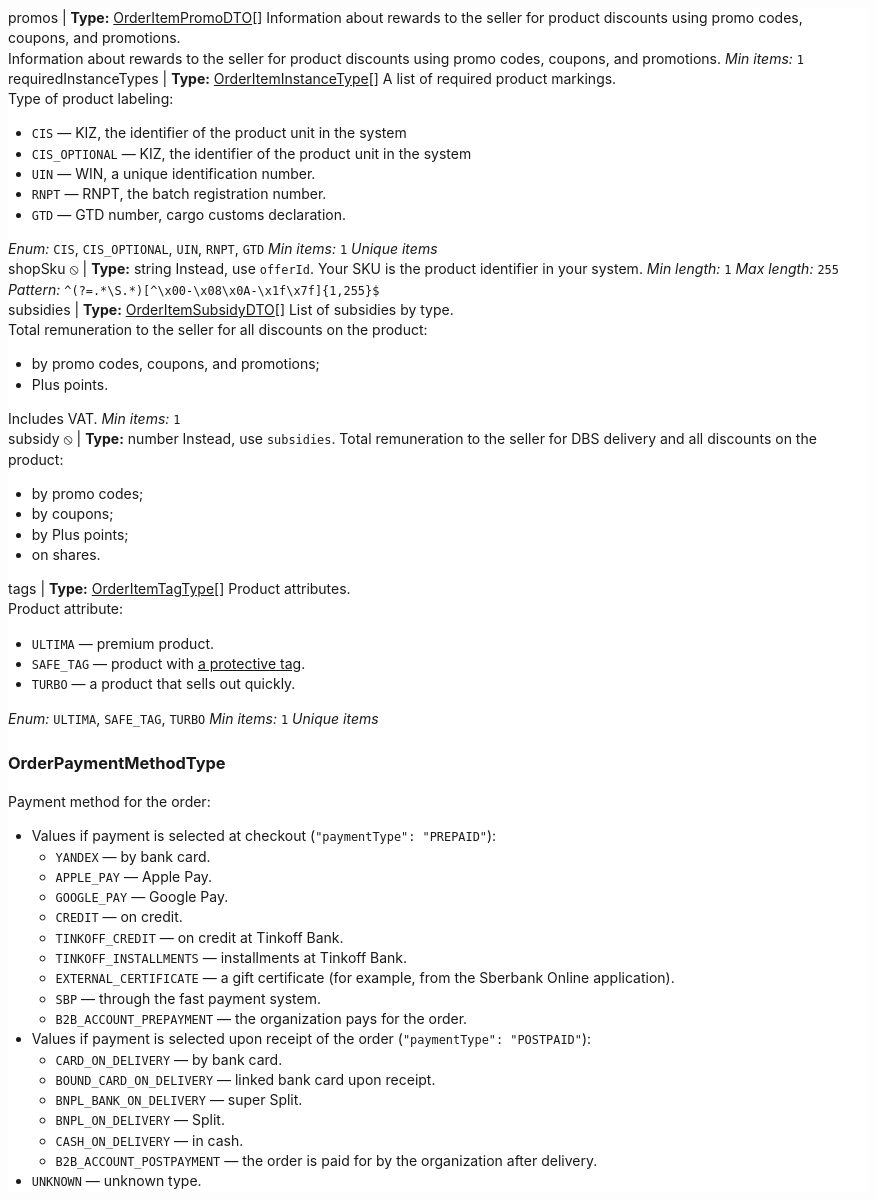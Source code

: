 promos |  **Type:** [OrderItemPromoDTO](https://yandex.ru/dev/market/partner-api/doc/en/reference/orders/en/reference/orders/updateOrderStatus#orderitempromodto)[] Information about rewards to the seller for product discounts using promo codes, coupons, and promotions.  
Information about rewards to the seller for product discounts using promo codes, coupons, and promotions. _Min items:_ `1`  
requiredInstanceTypes |  **Type:** [OrderItemInstanceType](https://yandex.ru/dev/market/partner-api/doc/en/reference/orders/en/reference/orders/updateOrderStatus#orderiteminstancetype)[] A list of required product markings.  
Type of product labeling:
  * `CIS` — KIZ, the identifier of the product unit in the system 
  * `CIS_OPTIONAL` — KIZ, the identifier of the product unit in the system 
  * `UIN` — WIN, a unique identification number.
  * `RNPT` — RNPT, the batch registration number.
  * `GTD` — GTD number, cargo customs declaration.

_Enum:_ `CIS`, `CIS_OPTIONAL`, `UIN`, `RNPT`, `GTD` _Min items:_ `1` _Unique items_  
shopSku ⦸ |  **Type:** string Instead, use `offerId`. Your SKU is the product identifier in your system. _Min length:_ `1` _Max length:_ `255` _Pattern:_ `^(?=.*\S.*)[^\x00-\x08\x0A-\x1f\x7f]{1,255}$`  
subsidies |  **Type:** [OrderItemSubsidyDTO](https://yandex.ru/dev/market/partner-api/doc/en/reference/orders/en/reference/orders/updateOrderStatus#orderitemsubsidydto)[] List of subsidies by type.  
Total remuneration to the seller for all discounts on the product:
  * by promo codes, coupons, and promotions;
  * Plus points.

Includes VAT. _Min items:_ `1`  
subsidy ⦸ |  **Type:** number<decimal> Instead, use `subsidies`. Total remuneration to the seller for DBS delivery and all discounts on the product:
  * by promo codes;
  * by coupons;
  * by Plus points;
  * on shares.

  
tags |  **Type:** [OrderItemTagType](https://yandex.ru/dev/market/partner-api/doc/en/reference/orders/en/reference/orders/updateOrderStatus#orderitemtagtype)[] Product attributes.  
Product attribute:
  * `ULTIMA` — premium product.
  * `SAFE_TAG` — product with [a protective tag](*safe-tag).
  * `TURBO` — a product that sells out quickly.

_Enum:_ `ULTIMA`, `SAFE_TAG`, `TURBO` _Min items:_ `1` _Unique items_  
###  [](https://yandex.ru/dev/market/partner-api/doc/en/reference/orders/en/reference/orders/updateOrderStatus#orderpaymentmethodtype)OrderPaymentMethodType
Payment method for the order:
  * Values if payment is selected at checkout (`"paymentType": "PREPAID"`):
    * `YANDEX` — by bank card.
    * `APPLE_PAY` — Apple Pay.
    * `GOOGLE_PAY` — Google Pay.
    * `CREDIT` — on credit.
    * `TINKOFF_CREDIT` — on credit at Tinkoff Bank.
    * `TINKOFF_INSTALLMENTS` — installments at Tinkoff Bank.
    * `EXTERNAL_CERTIFICATE` — a gift certificate (for example, from the Sberbank Online application).
    * `SBP` — through the fast payment system.
    * `B2B_ACCOUNT_PREPAYMENT` — the organization pays for the order.
  * Values if payment is selected upon receipt of the order (`"paymentType": "POSTPAID"`):
    * `CARD_ON_DELIVERY` — by bank card.
    * `BOUND_CARD_ON_DELIVERY` — linked bank card upon receipt.
    * `BNPL_BANK_ON_DELIVERY` — super Split.
    * `BNPL_ON_DELIVERY` — Split.
    * `CASH_ON_DELIVERY` — in cash.
    * `B2B_ACCOUNT_POSTPAYMENT` — the order is paid for by the organization after delivery.
  * `UNKNOWN` — unknown type.
